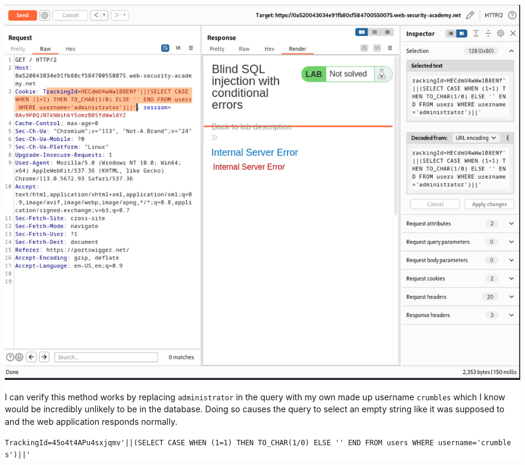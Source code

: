 ![case](/docs/assets/images/portswigger/sqli/blindsqli/conditionalerrors/ce09.png)

I can verify this method works by replacing `administrator` in the query with my own made up username `crumbles` which I know would be incredibly unlikely to be in the database. Doing so causes the query to select an empty string like it was supposed to and the web application responds normally. 

`TrackingId=45o4t4APu4sxjqmv'||(SELECT CASE WHEN (1=1) THEN TO_CHAR(1/0) ELSE '' END FROM users WHERE username='crumbles')||'` 
